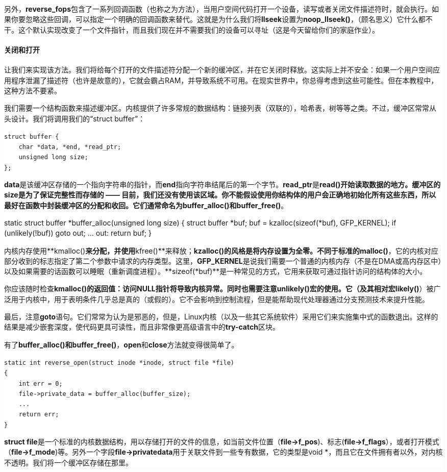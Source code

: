 另外，**reverse\_fops**包含了一系列回调函数（也称之为方法），当用户空间代码打开一个设备，读写或者关闭文件描述符时，就会执行。如果你要忽略这些回调，可以指定一个明确的回调函数来替代。这就是为什么我们将**llseek**设置为**noop\_llseek()**，（顾名思义）它什么都不干。这个默认实现改变了一个文件指针，而且我们现在并不需要我们的设备可以寻址（这是今天留给你们的家庭作业）。


#### 关闭和打开


让我们来实现该方法。我们将给每个打开的文件描述符分配一个新的缓冲区，并在它关闭时释放。这实际上并不安全：如果一个用户空间应用程序泄漏了描述符（也许是故意的），它就会霸占RAM，并导致系统不可用。在现实世界中，你总得考虑到这些可能性。但在本教程中，这种方法不要紧。


我们需要一个结构函数来描述缓冲区。内核提供了许多常规的数据结构：链接列表（双联的），哈希表，树等等之类。不过，缓冲区常常从头设计。我们将调用我们的“struct buffer”：



```
struct buffer {
    char *data, *end, *read_ptr;
    unsigned long size;
};

```

**data**是该缓冲区存储的一个指向字符串的指针，而**end**指向字符串结尾后的第一个字节。**read\_ptr**是**read()**开始读取数据的地方。缓冲区的size是为了保证完整性而存储的 —— 目前，我们还没有使用该区域。你不能假设使用你结构体的用户会正确地初始化所有这些东西，所以最好在函数中封装缓冲区的分配和收回。它们通常命名为**buffer\_alloc()**和**buffer\_free()**。


static struct buffer *buffer\_alloc(unsigned long size) { struct buffer \*buf; buf = kzalloc(sizeof(*buf), GFP\_KERNEL); if (unlikely(!buf)) goto out; ... out: return buf; }


内核内存使用**kmalloc()**来分配，并使用**kfree()**来释放；**kzalloc()**的风格是将内存设置为全零。不同于标准的**malloc()**，它的内核对应部分收到的标志指定了第二个参数中请求的内存类型。这里，**GFP\_KERNEL**是说我们需要一个普通的内核内存（不是在DMA或高内存区中）以及如果需要的话函数可以睡眠（重新调度进程）。**sizeof(\*buf)**是一种常见的方式，它用来获取可通过指针访问的结构体的大小。


你应该随时检查**kmalloc()**的返回值：访问NULL指针将导致内核异常。同时也需要注意**unlikely()**宏的使用。它（及其相对宏**likely()**）被广泛用于内核中，用于表明条件几乎总是真的（或假的）。它不会影响到控制流程，但是能帮助现代处理器通过分支预测技术来提升性能。


最后，注意**goto**语句。它们常常为认为是邪恶的，但是，Linux内核（以及一些其它系统软件）采用它们来实施集中式的函数退出。这样的结果是减少嵌套深度，使代码更具可读性，而且非常像更高级语言中的**try-catch**区块。


有了**buffer\_alloc()**和**buffer\_free()**，**open**和**close**方法就变得很简单了。



```
static int reverse_open(struct inode *inode, struct file *file)
{
    int err = 0;
    file->private_data = buffer_alloc(buffer_size);
    ...
    return err;
}

```

**struct file**是一个标准的内核数据结构，用以存储打开的文件的信息，如当前文件位置（**file->f\_pos**)、标志(**file->f\_flags**），或者打开模式（**file->f\_mode**)等。另外一个字段**file->privatedata**用于关联文件到一些专有数据，它的类型是void \*，而且它在文件拥有者以外，对内核不透明。我们将一个缓冲区存储在那里。
